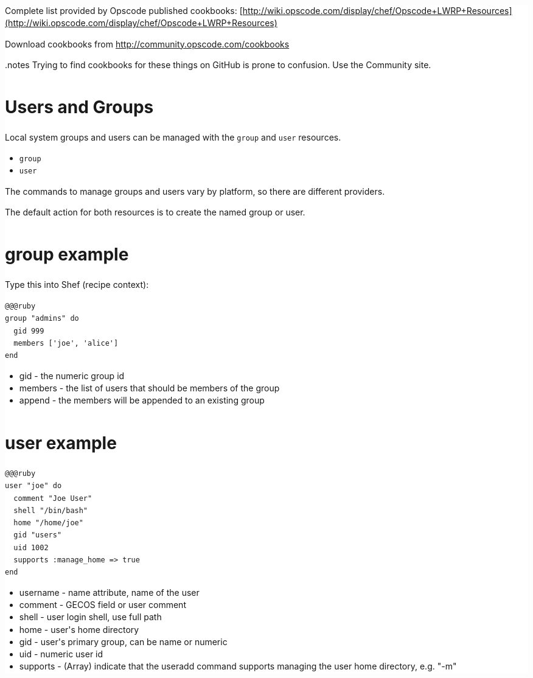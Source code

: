 Complete list provided by Opscode published cookbooks:
[http://wiki.opscode.com/display/chef/Opscode+LWRP+Resources](http://wiki.opscode.com/display/chef/Opscode+LWRP+Resources)

Download cookbooks from http://community.opscode.com/cookbooks

.notes Trying to find cookbooks for these things on GitHub is prone to
confusion. Use the Community site.

# Users and Groups

Local system groups and users can be managed with the `group` and
`user` resources.

* `group`
* `user`

The commands to manage groups and users vary by platform, so there are
different providers.

The default action for both resources is to create the named group or user.

# group example

Type this into Shef (recipe context):

    @@@ruby
    group "admins" do
      gid 999
      members ['joe', 'alice']
    end

* gid - the numeric group id
* members - the list of users that should be members of the group
* append - the members will be appended to an existing group

# user example

    @@@ruby
    user "joe" do
      comment "Joe User"
      shell "/bin/bash"
      home "/home/joe"
      gid "users"
      uid 1002
      supports :manage_home => true
    end

* username - name attribute, name of the user
* comment - GECOS field or user comment
* shell - user login shell, use full path
* home - user's home directory
* gid - user's primary group, can be name or numeric
* uid - numeric user id
* supports - (Array) indicate that the useradd command supports
  managing the user home directory, e.g. "-m"
